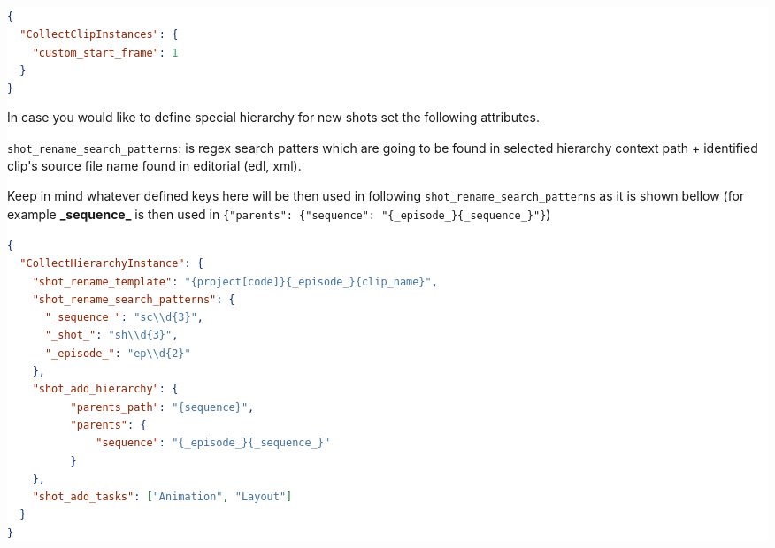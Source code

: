 ```json
{
  "CollectClipInstances": {
    "custom_start_frame": 1
  }
}
```

In case you would like to define special hierarchy for new shots set the following attributes.

`shot_rename_search_patterns`: is regex search patters which are going to be found in selected hierarchy context path + identified clip's source file name found in editorial (edl, xml).

Keep in mind whatever defined keys here will be then used in following `shot_rename_search_patterns` as it is shown bellow (for example **\_sequence\_** is then used in `{"parents": {"sequence": "{_episode_}{_sequence_}"}`)

```json
{
  "CollectHierarchyInstance": {
    "shot_rename_template": "{project[code]}{_episode_}{clip_name}",
    "shot_rename_search_patterns": {
      "_sequence_": "sc\\d{3}",
      "_shot_": "sh\\d{3}",
      "_episode_": "ep\\d{2}"
    },
    "shot_add_hierarchy": {
          "parents_path": "{sequence}",
          "parents": {
              "sequence": "{_episode_}{_sequence_}"
          }
    },
    "shot_add_tasks": ["Animation", "Layout"]
  }
}
```

